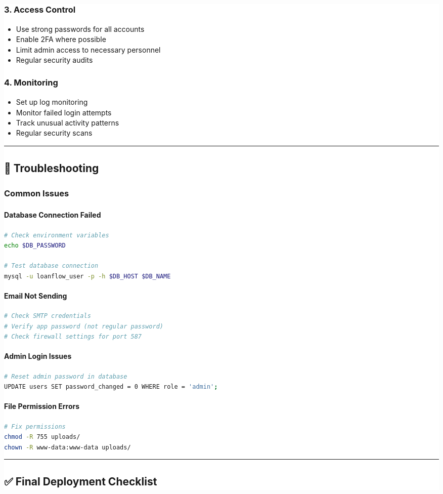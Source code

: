 ### 3. Access Control
- Use strong passwords for all accounts
- Enable 2FA where possible
- Limit admin access to necessary personnel
- Regular security audits

### 4. Monitoring
- Set up log monitoring
- Monitor failed login attempts
- Track unusual activity patterns
- Regular security scans

---

## 🚨 Troubleshooting

### Common Issues

#### Database Connection Failed
```bash
# Check environment variables
echo $DB_PASSWORD

# Test database connection
mysql -u loanflow_user -p -h $DB_HOST $DB_NAME
```

#### Email Not Sending
```bash
# Check SMTP credentials
# Verify app password (not regular password)
# Check firewall settings for port 587
```

#### Admin Login Issues
```bash
# Reset admin password in database
UPDATE users SET password_changed = 0 WHERE role = 'admin';
```

#### File Permission Errors
```bash
# Fix permissions
chmod -R 755 uploads/
chown -R www-data:www-data uploads/
```

---

## ✅ Final Deployment Checklist
